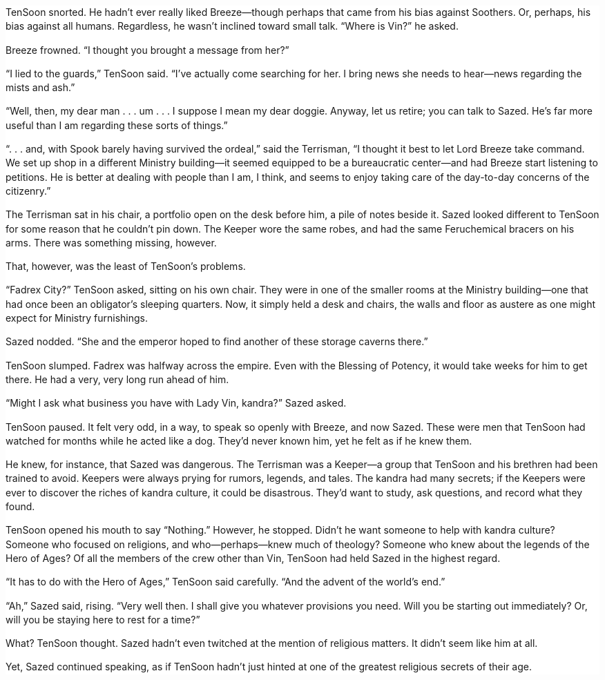 TenSoon snorted. He hadn’t ever really liked Breeze—though perhaps that came from his bias against Soothers. Or, perhaps, his bias against all humans. Regardless, he wasn’t inclined toward small talk. “Where is Vin?” he asked.

Breeze frowned. “I thought you brought a message from her?”

“I lied to the guards,” TenSoon said. “I’ve actually come searching for her. I bring news she needs to hear—news regarding the mists and ash.”

“Well, then, my dear man . . . um . . . I suppose I mean my dear doggie. Anyway, let us retire; you can talk to Sazed. He’s far more useful than I am regarding these sorts of things.”


“. . . and, with Spook barely having survived the ordeal,” said the Terrisman, “I thought it best to let Lord Breeze take command. We set up shop in a different Ministry building—it seemed equipped to be a bureaucratic center—and had Breeze start listening to petitions. He is better at dealing with people than I am, I think, and seems to enjoy taking care of the day-to-day concerns of the citizenry.”

The Terrisman sat in his chair, a portfolio open on the desk before him, a pile of notes beside it. Sazed looked different to TenSoon for some reason that he couldn’t pin down. The Keeper wore the same robes, and had the same Feruchemical bracers on his arms. There was something missing, however.

That, however, was the least of TenSoon’s problems.

“Fadrex City?” TenSoon asked, sitting on his own chair. They were in one of the smaller rooms at the Ministry building—one that had once been an obligator’s sleeping quarters. Now, it simply held a desk and chairs, the walls and floor as austere as one might expect for Ministry furnishings.

Sazed nodded. “She and the emperor hoped to find another of these storage caverns there.”

TenSoon slumped. Fadrex was halfway across the empire. Even with the Blessing of Potency, it would take weeks for him to get there. He had a very, very long run ahead of him.

“Might I ask what business you have with Lady Vin, kandra?” Sazed asked.

TenSoon paused. It felt very odd, in a way, to speak so openly with Breeze, and now Sazed. These were men that TenSoon had watched for months while he acted like a dog. They’d never known him, yet he felt as if he knew them.

He knew, for instance, that Sazed was dangerous. The Terrisman was a Keeper—a group that TenSoon and his brethren had been trained to avoid. Keepers were always prying for rumors, legends, and tales. The kandra had many secrets; if the Keepers were ever to discover the riches of kandra culture, it could be disastrous. They’d want to study, ask questions, and record what they found.

TenSoon opened his mouth to say “Nothing.” However, he stopped. Didn’t he want someone to help with kandra culture? Someone who focused on religions, and who—perhaps—knew much of theology? Someone who knew about the legends of the Hero of Ages? Of all the members of the crew other than Vin, TenSoon had held Sazed in the highest regard.

“It has to do with the Hero of Ages,” TenSoon said carefully. “And the advent of the world’s end.”

“Ah,” Sazed said, rising. “Very well then. I shall give you whatever provisions you need. Will you be starting out immediately? Or, will you be staying here to rest for a time?”

What? TenSoon thought. Sazed hadn’t even twitched at the mention of religious matters. It didn’t seem like him at all.

Yet, Sazed continued speaking, as if TenSoon hadn’t just hinted at one of the greatest religious secrets of their age.
